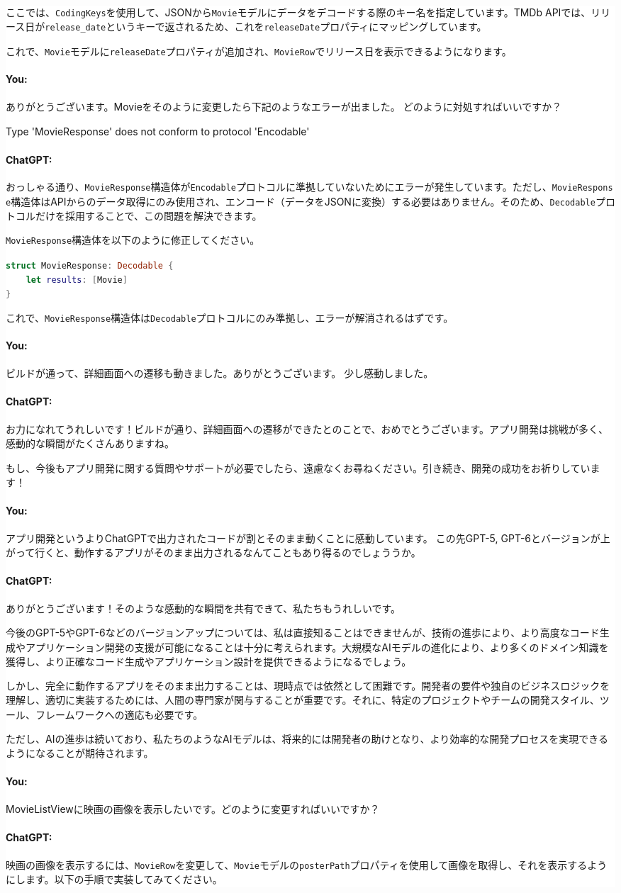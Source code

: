 ここでは、`CodingKeys`を使用して、JSONから`Movie`モデルにデータをデコードする際のキー名を指定しています。TMDb APIでは、リリース日が`release_date`というキーで返されるため、これを`releaseDate`プロパティにマッピングしています。

これで、`Movie`モデルに`releaseDate`プロパティが追加され、`MovieRow`でリリース日を表示できるようになります。


#### You:
ありがとうございます。Movieをそのように変更したら下記のようなエラーが出ました。
どのように対処すればいいですか？

Type 'MovieResponse' does not conform to protocol 'Encodable'

#### ChatGPT:
おっしゃる通り、`MovieResponse`構造体が`Encodable`プロトコルに準拠していないためにエラーが発生しています。ただし、`MovieResponse`構造体はAPIからのデータ取得にのみ使用され、エンコード（データをJSONに変換）する必要はありません。そのため、`Decodable`プロトコルだけを採用することで、この問題を解決できます。

`MovieResponse`構造体を以下のように修正してください。

```swift
struct MovieResponse: Decodable {
    let results: [Movie]
}
```

これで、`MovieResponse`構造体は`Decodable`プロトコルにのみ準拠し、エラーが解消されるはずです。


#### You:
ビルドが通って、詳細画面への遷移も動きました。ありがとうございます。
少し感動しました。

#### ChatGPT:
お力になれてうれしいです！ビルドが通り、詳細画面への遷移ができたとのことで、おめでとうございます。アプリ開発は挑戦が多く、感動的な瞬間がたくさんありますね。

もし、今後もアプリ開発に関する質問やサポートが必要でしたら、遠慮なくお尋ねください。引き続き、開発の成功をお祈りしています！


#### You:
アプリ開発というよりChatGPTで出力されたコードが割とそのまま動くことに感動しています。
この先GPT-5, GPT-6とバージョンが上がって行くと、動作するアプリがそのまま出力されるなんてこともあり得るのでしょううか。

#### ChatGPT:
ありがとうございます！そのような感動的な瞬間を共有できて、私たちもうれしいです。

今後のGPT-5やGPT-6などのバージョンアップについては、私は直接知ることはできませんが、技術の進歩により、より高度なコード生成やアプリケーション開発の支援が可能になることは十分に考えられます。大規模なAIモデルの進化により、より多くのドメイン知識を獲得し、より正確なコード生成やアプリケーション設計を提供できるようになるでしょう。

しかし、完全に動作するアプリをそのまま出力することは、現時点では依然として困難です。開発者の要件や独自のビジネスロジックを理解し、適切に実装するためには、人間の専門家が関与することが重要です。それに、特定のプロジェクトやチームの開発スタイル、ツール、フレームワークへの適応も必要です。

ただし、AIの進歩は続いており、私たちのようなAIモデルは、将来的には開発者の助けとなり、より効率的な開発プロセスを実現できるようになることが期待されます。


#### You:
MovieListViewに映画の画像を表示したいです。どのように変更すればいいですか？

#### ChatGPT:
映画の画像を表示するには、`MovieRow`を変更して、`Movie`モデルの`posterPath`プロパティを使用して画像を取得し、それを表示するようにします。以下の手順で実装してみてください。
